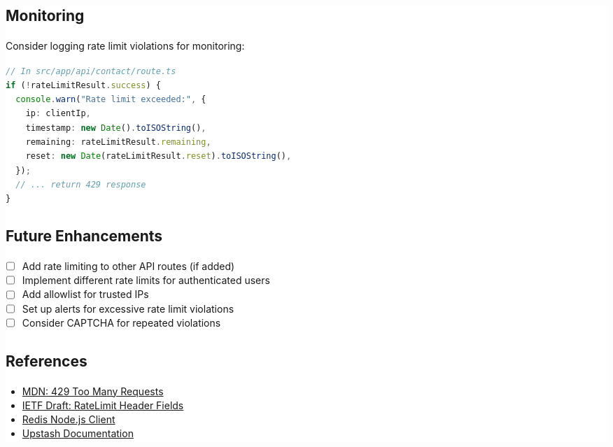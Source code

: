 ## Monitoring

Consider logging rate limit violations for monitoring:

```typescript
// In src/app/api/contact/route.ts
if (!rateLimitResult.success) {
  console.warn("Rate limit exceeded:", {
    ip: clientIp,
    timestamp: new Date().toISOString(),
    remaining: rateLimitResult.remaining,
    reset: new Date(rateLimitResult.reset).toISOString(),
  });
  // ... return 429 response
}
```

## Future Enhancements

- [ ] Add rate limiting to other API routes (if added)
- [ ] Implement different rate limits for authenticated users
- [ ] Add allowlist for trusted IPs
- [ ] Set up alerts for excessive rate limit violations
- [ ] Consider CAPTCHA for repeated violations

## References

- [MDN: 429 Too Many Requests](https://developer.mozilla.org/en-US/docs/Web/HTTP/Status/429)
- [IETF Draft: RateLimit Header Fields](https://datatracker.ietf.org/doc/html/draft-ietf-httpapi-ratelimit-headers)
- [Redis Node.js Client](https://github.com/redis/node-redis)
- [Upstash Documentation](https://docs.upstash.com/redis)
